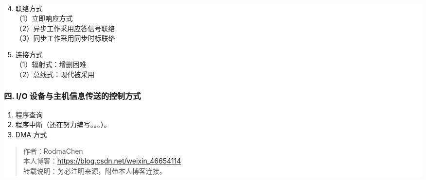 4.  联络方式  
    （1）立即响应方式  
    （2）异步工作采用应答信号联络  
    （3）同步工作采用同步时标联络
    
5.  连接方式  
    （1）辐射式：增删困难  
    （2）总线式：现代被采用
    

### 四. I/O 设备与主机信息传送的控制方式

1.  程序查询
2.  程序中断（还在努力编写。。。）。
3.  [DMA 方式](https://blog.csdn.net/weixin_46654114/article/details/105725775)

> 作者：RodmaChen  
> 本人博客：https://blog.csdn.net/weixin_46654114  
> 转载说明：务必注明来源，附带本人博客连接。
